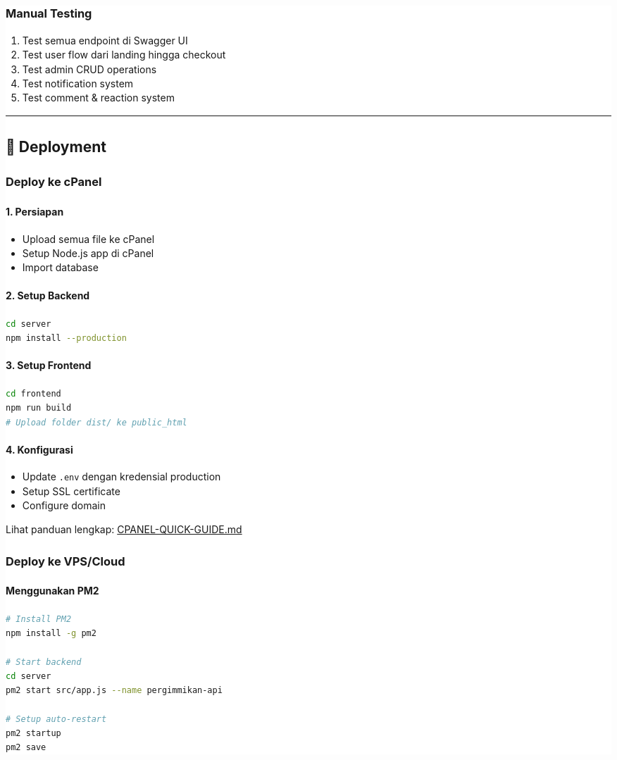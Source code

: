 ### Manual Testing
1. Test semua endpoint di Swagger UI
2. Test user flow dari landing hingga checkout
3. Test admin CRUD operations
4. Test notification system
5. Test comment & reaction system

---

## 🚀 Deployment

### Deploy ke cPanel

#### 1. **Persiapan**
- Upload semua file ke cPanel
- Setup Node.js app di cPanel
- Import database

#### 2. **Setup Backend**
```bash
cd server
npm install --production
```

#### 3. **Setup Frontend**
```bash
cd frontend
npm run build
# Upload folder dist/ ke public_html
```

#### 4. **Konfigurasi**
- Update `.env` dengan kredensial production
- Setup SSL certificate
- Configure domain

Lihat panduan lengkap: [CPANEL-QUICK-GUIDE.md](CPANEL-QUICK-GUIDE.md)

### Deploy ke VPS/Cloud

#### Menggunakan PM2
```bash
# Install PM2
npm install -g pm2

# Start backend
cd server
pm2 start src/app.js --name pergimmikan-api

# Setup auto-restart
pm2 startup
pm2 save
```
